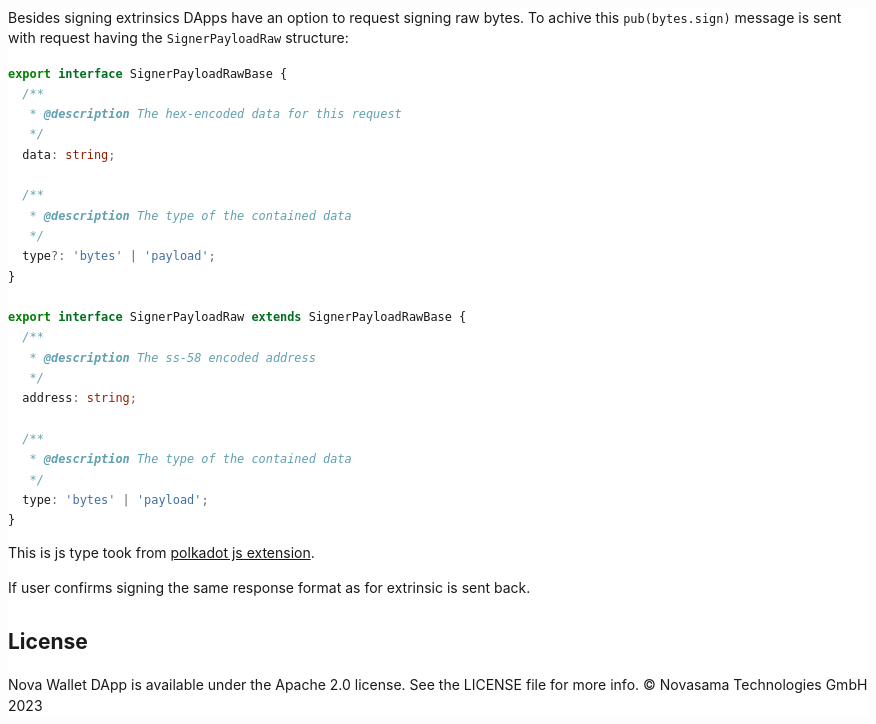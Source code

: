 Besides signing extrinsics DApps have an option to request signing raw bytes. To achive this ```pub(bytes.sign)``` message is sent with request having the ```SignerPayloadRaw``` structure:
```typescript
export interface SignerPayloadRawBase {
  /**
   * @description The hex-encoded data for this request
   */
  data: string;

  /**
   * @description The type of the contained data
   */
  type?: 'bytes' | 'payload';
}

export interface SignerPayloadRaw extends SignerPayloadRawBase {
  /**
   * @description The ss-58 encoded address
   */
  address: string;

  /**
   * @description The type of the contained data
   */
  type: 'bytes' | 'payload';
}
```

This is js type took from [polkadot js extension](https://github.com/polkadot-js/extension/blob/master/packages/extension-base/src/page/Signer.ts#L30).

If user confirms signing the same response format as for extrinsic is sent back.

## License
Nova Wallet DApp is available under the Apache 2.0 license. See the LICENSE file for more info.
© Novasama Technologies GmbH 2023